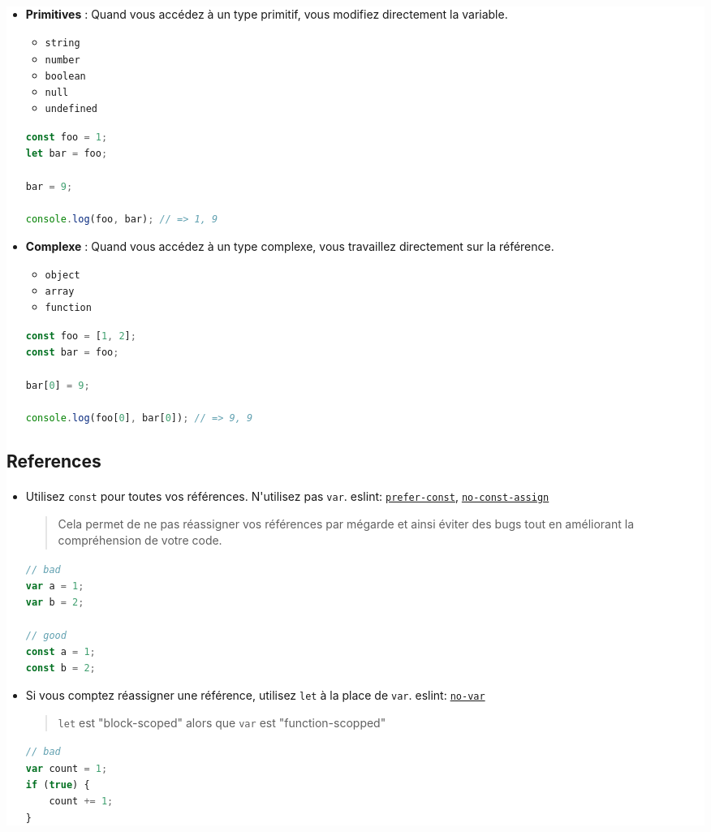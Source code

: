 - **Primitives** : Quand vous accédez à un type primitif, vous modifiez directement la variable.

    + `string`
    + `number`
    + `boolean`
    + `null`
    + `undefined`

    ```javascript
    const foo = 1;
    let bar = foo;

    bar = 9;

    console.log(foo, bar); // => 1, 9
    ```

- **Complexe** : Quand vous accédez à un type complexe, vous travaillez directement sur la référence.

    + `object`
    + `array`
    + `function`

    ```javascript
    const foo = [1, 2];
    const bar = foo;

    bar[0] = 9;

    console.log(foo[0], bar[0]); // => 9, 9
    ```

## References

- Utilisez `const` pour toutes vos références. N'utilisez pas `var`. eslint: [`prefer-const`](http://eslint.org/docs/rules/prefer-const.html), [`no-const-assign`](http://eslint.org/docs/rules/no-const-assign.html)

    > Cela permet de ne pas réassigner vos références par mégarde et ainsi éviter des bugs tout en améliorant la compréhension de votre code.

    ```javascript
    // bad
    var a = 1;
    var b = 2;

    // good
    const a = 1;
    const b = 2;
    ```

- Si vous comptez réassigner une référence, utilisez `let` à la place de `var`. eslint: [`no-var`](http://eslint.org/docs/rules/no-var.html)

    > `let` est "block-scoped" alors que `var` est "function-scopped"

    ```javascript
    // bad
    var count = 1;
    if (true) {
        count += 1;
    }
